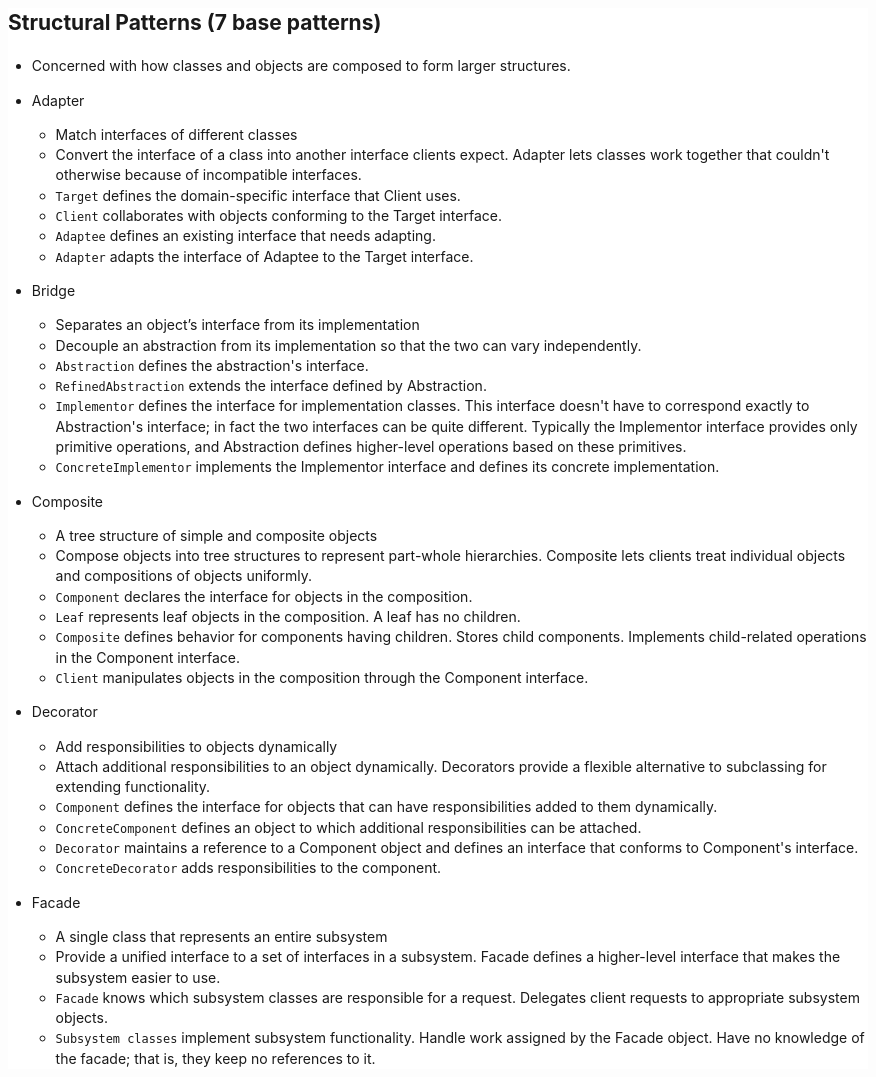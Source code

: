 ## Structural Patterns (7 base patterns)
- Concerned with how classes and objects are composed to form larger structures.

- Adapter
    - Match interfaces of different classes
    - Convert the interface of a class into another interface clients expect. Adapter lets classes work together that couldn't otherwise because of incompatible interfaces.
    - `Target` defines the domain-specific interface that Client uses.
    - `Client` collaborates with objects conforming to the Target interface.
    - `Adaptee` defines an existing interface that needs adapting.
    - `Adapter` adapts the interface of Adaptee to the Target interface.

- Bridge
    - Separates an object’s interface from its implementation
    - Decouple an abstraction from its implementation so that the two can vary independently.
    - `Abstraction` defines the abstraction's interface.
    - `RefinedAbstraction` extends the interface defined by Abstraction.
    - `Implementor` defines the interface for implementation classes. This interface doesn't have to correspond exactly to Abstraction's interface; in fact the two interfaces can be quite different. Typically the Implementor interface provides only primitive operations, and Abstraction defines higher-level operations based on these primitives.
    - `ConcreteImplementor` implements the Implementor interface and defines its concrete implementation.

- Composite
    - A tree structure of simple and composite objects
    - Compose objects into tree structures to represent part-whole hierarchies. Composite lets clients treat individual objects and compositions of objects uniformly.
    - `Component` declares the interface for objects in the composition.
    - `Leaf` represents leaf objects in the composition. A leaf has no children.
    - `Composite` defines behavior for components having children. Stores child components. Implements child-related operations in the Component interface.
    - `Client` manipulates objects in the composition through the Component interface.

- Decorator
    - Add responsibilities to objects dynamically
    - Attach additional responsibilities to an object dynamically. Decorators provide a flexible alternative to subclassing for extending functionality.
    - `Component` defines the interface for objects that can have responsibilities added to them dynamically.
    - `ConcreteComponent` defines an object to which additional responsibilities can be attached.
    - `Decorator` maintains a reference to a Component object and defines an interface that conforms to Component's interface.
    - `ConcreteDecorator` adds responsibilities to the component.

- Facade
    - A single class that represents an entire subsystem
    - Provide a unified interface to a set of interfaces in a subsystem. Facade defines a higher-level interface that makes the subsystem easier to use.
    - `Facade` knows which subsystem classes are responsible for a request. Delegates client requests to appropriate subsystem objects.
    - `Subsystem classes` implement subsystem functionality. Handle work assigned by the Facade object. Have no knowledge of the facade; that is, they keep no references to it.
